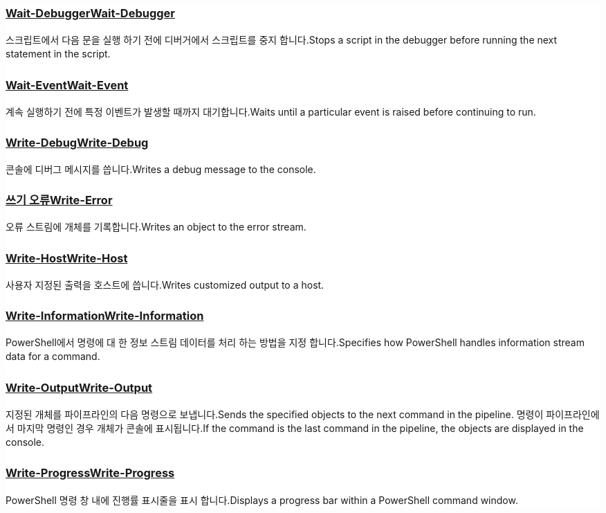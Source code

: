 ### [<span data-ttu-id="26673-319">Wait-Debugger</span><span class="sxs-lookup"><span data-stu-id="26673-319">Wait-Debugger</span></span>](Wait-Debugger.md)
<span data-ttu-id="26673-320">스크립트에서 다음 문을 실행 하기 전에 디버거에서 스크립트를 중지 합니다.</span><span class="sxs-lookup"><span data-stu-id="26673-320">Stops a script in the debugger before running the next statement in the script.</span></span>

### [<span data-ttu-id="26673-321">Wait-Event</span><span class="sxs-lookup"><span data-stu-id="26673-321">Wait-Event</span></span>](Wait-Event.md)
<span data-ttu-id="26673-322">계속 실행하기 전에 특정 이벤트가 발생할 때까지 대기합니다.</span><span class="sxs-lookup"><span data-stu-id="26673-322">Waits until a particular event is raised before continuing to run.</span></span>

### [<span data-ttu-id="26673-323">Write-Debug</span><span class="sxs-lookup"><span data-stu-id="26673-323">Write-Debug</span></span>](Write-Debug.md)
<span data-ttu-id="26673-324">콘솔에 디버그 메시지를 씁니다.</span><span class="sxs-lookup"><span data-stu-id="26673-324">Writes a debug message to the console.</span></span>

### [<span data-ttu-id="26673-325">쓰기 오류</span><span class="sxs-lookup"><span data-stu-id="26673-325">Write-Error</span></span>](Write-Error.md)
<span data-ttu-id="26673-326">오류 스트림에 개체를 기록합니다.</span><span class="sxs-lookup"><span data-stu-id="26673-326">Writes an object to the error stream.</span></span>

### [<span data-ttu-id="26673-327">Write-Host</span><span class="sxs-lookup"><span data-stu-id="26673-327">Write-Host</span></span>](Write-Host.md)
<span data-ttu-id="26673-328">사용자 지정된 출력을 호스트에 씁니다.</span><span class="sxs-lookup"><span data-stu-id="26673-328">Writes customized output to a host.</span></span>

### [<span data-ttu-id="26673-329">Write-Information</span><span class="sxs-lookup"><span data-stu-id="26673-329">Write-Information</span></span>](Write-Information.md)
<span data-ttu-id="26673-330">PowerShell에서 명령에 대 한 정보 스트림 데이터를 처리 하는 방법을 지정 합니다.</span><span class="sxs-lookup"><span data-stu-id="26673-330">Specifies how PowerShell handles information stream data for a command.</span></span>

### [<span data-ttu-id="26673-331">Write-Output</span><span class="sxs-lookup"><span data-stu-id="26673-331">Write-Output</span></span>](Write-Output.md)
<span data-ttu-id="26673-332">지정된 개체를 파이프라인의 다음 명령으로 보냅니다.</span><span class="sxs-lookup"><span data-stu-id="26673-332">Sends the specified objects to the next command in the pipeline.</span></span> <span data-ttu-id="26673-333">명령이 파이프라인에서 마지막 명령인 경우 개체가 콘솔에 표시됩니다.</span><span class="sxs-lookup"><span data-stu-id="26673-333">If the command is the last command in the pipeline, the objects are displayed in the console.</span></span>

### [<span data-ttu-id="26673-334">Write-Progress</span><span class="sxs-lookup"><span data-stu-id="26673-334">Write-Progress</span></span>](Write-Progress.md)
<span data-ttu-id="26673-335">PowerShell 명령 창 내에 진행률 표시줄을 표시 합니다.</span><span class="sxs-lookup"><span data-stu-id="26673-335">Displays a progress bar within a PowerShell command window.</span></span>
